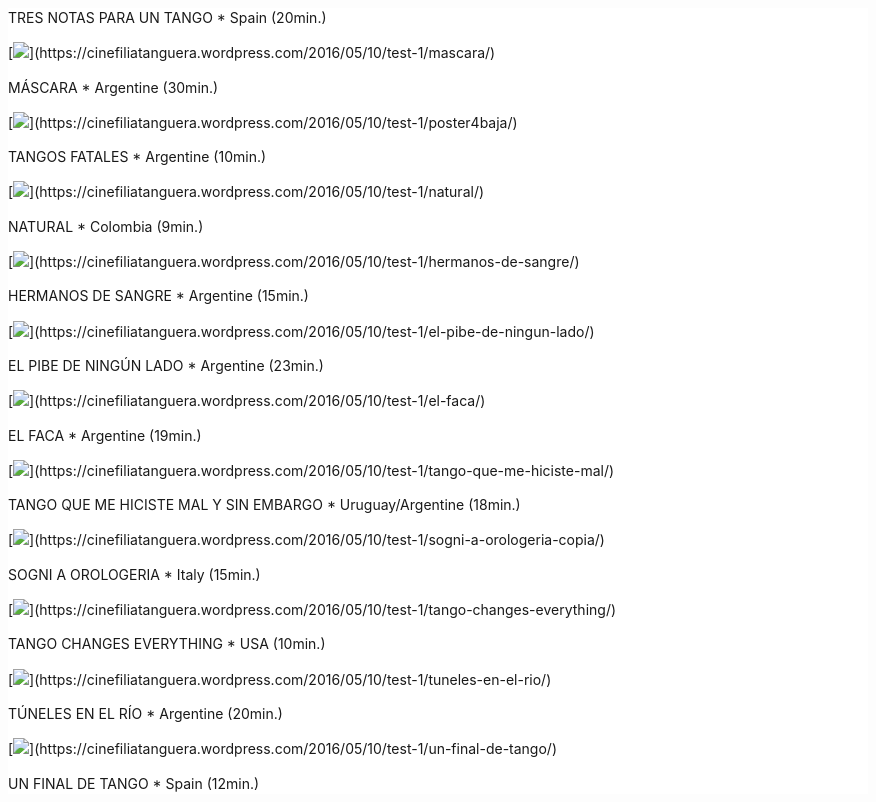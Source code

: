 TRES NOTAS PARA UN TANGO \* Spain (20min.)

[![](https://cinefiliatanguera.files.wordpress.com/2016/05/mascara.jpg?)](https://cinefiliatanguera.wordpress.com/2016/05/10/test-1/mascara/)

MÁSCARA \* Argentine (30min.)

[![](https://cinefiliatanguera.files.wordpress.com/2016/05/poster4baja.jpg?)](https://cinefiliatanguera.wordpress.com/2016/05/10/test-1/poster4baja/)

TANGOS FATALES \* Argentine (10min.)



[![](https://cinefiliatanguera.files.wordpress.com/2016/05/natural.png?)](https://cinefiliatanguera.wordpress.com/2016/05/10/test-1/natural/)

NATURAL \* Colombia (9min.)

[![](https://cinefiliatanguera.files.wordpress.com/2016/05/hermanos-de-sangre.png?)](https://cinefiliatanguera.wordpress.com/2016/05/10/test-1/hermanos-de-sangre/)

HERMANOS DE SANGRE \* Argentine (15min.)

[![](https://cinefiliatanguera.files.wordpress.com/2016/05/el-pibe-de-ningucc81n-lado.jpg?)](https://cinefiliatanguera.wordpress.com/2016/05/10/test-1/el-pibe-de-ningun-lado/)

EL PIBE DE NINGÚN LADO \* Argentine (23min.)



[![](https://cinefiliatanguera.files.wordpress.com/2016/05/el-faca.png?)](https://cinefiliatanguera.wordpress.com/2016/05/10/test-1/el-faca/)

EL FACA \* Argentine (19min.)

[![](https://cinefiliatanguera.files.wordpress.com/2016/05/tango-que-me-hiciste-mal.jpg?)](https://cinefiliatanguera.wordpress.com/2016/05/10/test-1/tango-que-me-hiciste-mal/)

TANGO QUE ME HICISTE MAL Y SIN EMBARGO \* Uruguay/Argentine (18min.)

[![](https://cinefiliatanguera.files.wordpress.com/2016/05/sogni-a-orologeria-copia.png?)](https://cinefiliatanguera.wordpress.com/2016/05/10/test-1/sogni-a-orologeria-copia/)

SOGNI A OROLOGERIA \* Italy (15min.)



[![](https://cinefiliatanguera.files.wordpress.com/2016/05/tango-changes-everything.png?)](https://cinefiliatanguera.wordpress.com/2016/05/10/test-1/tango-changes-everything/)

TANGO CHANGES EVERYTHING \* USA (10min.)

[![](https://cinefiliatanguera.files.wordpress.com/2016/05/tucc81neles-en-el-ricc81o.png?)](https://cinefiliatanguera.wordpress.com/2016/05/10/test-1/tuneles-en-el-rio/)

TÚNELES EN EL RÍO \* Argentine (20min.)

[![](https://cinefiliatanguera.files.wordpress.com/2016/05/un-final-de-tango.jpg?)](https://cinefiliatanguera.wordpress.com/2016/05/10/test-1/un-final-de-tango/)

UN FINAL DE TANGO \* Spain (12min.)


